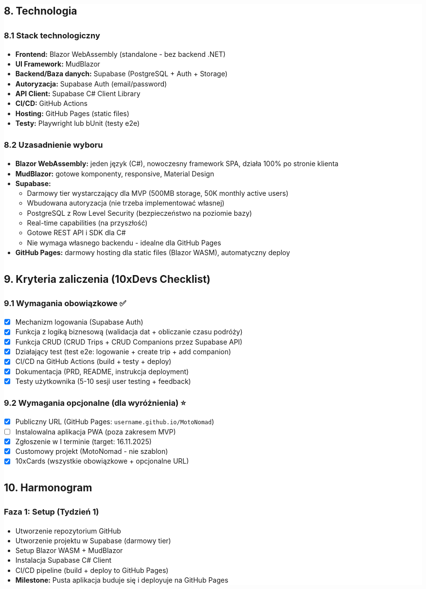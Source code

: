 ## 8. Technologia

### 8.1 Stack technologiczny
- **Frontend:** Blazor WebAssembly (standalone - bez backend .NET)
- **UI Framework:** MudBlazor
- **Backend/Baza danych:** Supabase (PostgreSQL + Auth + Storage)
- **Autoryzacja:** Supabase Auth (email/password)
- **API Client:** Supabase C# Client Library
- **CI/CD:** GitHub Actions
- **Hosting:** GitHub Pages (static files)
- **Testy:** Playwright lub bUnit (testy e2e)

### 8.2 Uzasadnienie wyboru
- **Blazor WebAssembly:** jeden język (C#), nowoczesny framework SPA, działa 100% po stronie klienta
- **MudBlazor:** gotowe komponenty, responsive, Material Design
- **Supabase:** 
  - Darmowy tier wystarczający dla MVP (500MB storage, 50K monthly active users)
  - Wbudowana autoryzacja (nie trzeba implementować własnej)
  - PostgreSQL z Row Level Security (bezpieczeństwo na poziomie bazy)
  - Real-time capabilities (na przyszłość)
  - Gotowe REST API i SDK dla C#
  - Nie wymaga własnego backendu - idealne dla GitHub Pages
- **GitHub Pages:** darmowy hosting dla static files (Blazor WASM), automatyczny deploy

## 9. Kryteria zaliczenia (10xDevs Checklist)

### 9.1 Wymagania obowiązkowe ✅
- [x] Mechanizm logowania (Supabase Auth)
- [x] Funkcja z logiką biznesową (walidacja dat + obliczanie czasu podróży)
- [x] Funkcja CRUD (CRUD Trips + CRUD Companions przez Supabase API)
- [x] Działający test (test e2e: logowanie + create trip + add companion)
- [x] CI/CD na GitHub Actions (build + testy + deploy)
- [x] Dokumentacja (PRD, README, instrukcja deployment)
- [x] Testy użytkownika (5-10 sesji user testing + feedback)

### 9.2 Wymagania opcjonalne (dla wyróżnienia) ⭐
- [x] Publiczny URL (GitHub Pages: `username.github.io/MotoNomad`)
- [ ] Instalowalna aplikacja PWA (poza zakresem MVP)
- [x] Zgłoszenie w I terminie (target: 16.11.2025)
- [x] Customowy projekt (MotoNomad - nie szablon)
- [x] 10xCards (wszystkie obowiązkowe + opcjonalne URL)

## 10. Harmonogram

### Faza 1: Setup (Tydzień 1)
- Utworzenie repozytorium GitHub
- Utworzenie projektu w Supabase (darmowy tier)
- Setup Blazor WASM + MudBlazor
- Instalacja Supabase C# Client
- CI/CD pipeline (build + deploy to GitHub Pages)
- **Milestone:** Pusta aplikacja buduje się i deployuje na GitHub Pages
